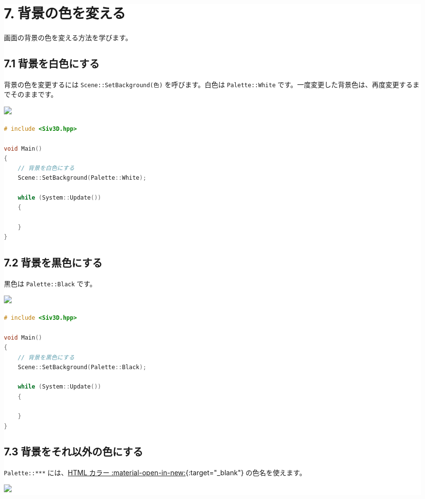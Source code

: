 # 7. 背景の色を変える
画面の背景の色を変える方法を学びます。

## 7.1 背景を白色にする
背景の色を変更するには `Scene::SetBackground(色)` を呼びます。白色は `Palette::White` です。一度変更した背景色は、再度変更するまでそのままです。

![](https://raw.githubusercontent.com/Siv3D/siv3d.site.resource/main/v7/tutorial/background/1.png)

```cpp
# include <Siv3D.hpp>

void Main()
{
	// 背景を白色にする
	Scene::SetBackground(Palette::White);

	while (System::Update())
	{

	}
}
```


## 7.2 背景を黒色にする
黒色は `Palette::Black` です。

![](https://raw.githubusercontent.com/Siv3D/siv3d.site.resource/main/v7/tutorial/background/2.png)

```cpp
# include <Siv3D.hpp>

void Main()
{
	// 背景を黒色にする
	Scene::SetBackground(Palette::Black);

	while (System::Update())
	{

	}
}
```


## 7.3 背景をそれ以外の色にする
`Palette::***` には、[HTML カラー :material-open-in-new:](https://voidproc.github.io/siv3d-palette-browser/){:target="_blank"} の色名を使えます。

![](https://raw.githubusercontent.com/Siv3D/siv3d.site.resource/main/v7/tutorial/background/3.png)
